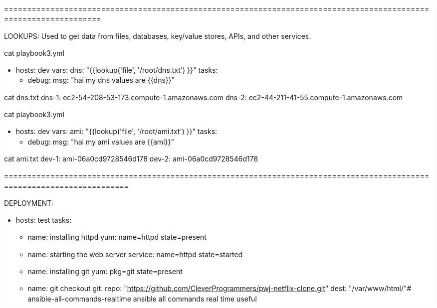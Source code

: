 =================================================================================================================

LOOKUPS: Used to get data from files, databases, key/value stores, APIs, and other services.


cat playbook3.yml
- hosts: dev
  vars:
    dns: "{{lookup('file', '/root/dns.txt') }}"
  tasks:
    - debug:
        msg: "hai my dns values are {{dns}}"

cat dns.txt
dns-1: ec2-54-208-53-173.compute-1.amazonaws.com
dns-2: ec2-44-211-41-55.compute-1.amazonaws.com


cat playbook3.yml
- hosts: dev
  vars:
    ami: "{{lookup('file', '/root/ami.txt') }}"
  tasks:
    - debug:
        msg: "hai my ami values are {{ami}}"

cat ami.txt
dev-1: ami-06a0cd9728546d178
dev-2: ami-06a0cd9728546d178

=======================================================================================================================


DEPLOYMENT:

- hosts: test
  tasks:
    - name: installing httpd
      yum: name=httpd state=present

    - name: starting the web server
      service: name=httpd state=started

    - name: installing git
      yum: pkg=git state=present

    - name: git checkout
      git:
        repo: "https://github.com/CleverProgrammers/pwj-netflix-clone.git"
        dest: "/var/www/html/"# ansible-all-commands-realtime
ansible all commands real time useful
